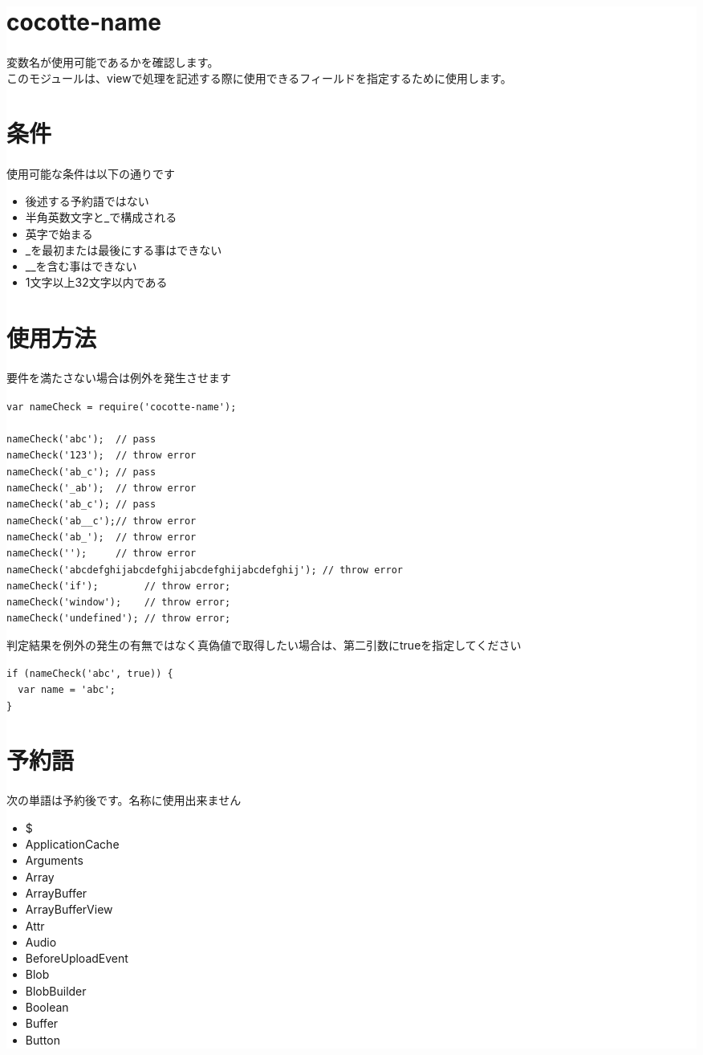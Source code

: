 cocotte-name
============

変数名が使用可能であるかを確認します。  
このモジュールは、viewで処理を記述する際に使用できるフィールドを指定するために使用します。

# 条件

使用可能な条件は以下の通りです

  + 後述する予約語ではない
  + 半角英数文字と_で構成される
  + 英字で始まる
  + _を最初または最後にする事はできない
  + __を含む事はできない
  + 1文字以上32文字以内である


# 使用方法

要件を満たさない場合は例外を発生させます

```
var nameCheck = require('cocotte-name');

nameCheck('abc');  // pass
nameCheck('123');  // throw error
nameCheck('ab_c'); // pass
nameCheck('_ab');  // throw error
nameCheck('ab_c'); // pass
nameCheck('ab__c');// throw error
nameCheck('ab_');  // throw error
nameCheck('');     // throw error
nameCheck('abcdefghijabcdefghijabcdefghijabcdefghij'); // throw error
nameCheck('if');        // throw error;
nameCheck('window');    // throw error;
nameCheck('undefined'); // throw error;
```

判定結果を例外の発生の有無ではなく真偽値で取得したい場合は、第二引数にtrueを指定してください

```
if (nameCheck('abc', true)) {
  var name = 'abc';
}
```

# 予約語

次の単語は予約後です。名称に使用出来ません

  + $
  + ApplicationCache
  + Arguments
  + Array
  + ArrayBuffer
  + ArrayBufferView
  + Attr
  + Audio
  + BeforeUploadEvent
  + Blob
  + BlobBuilder
  + Boolean
  + Buffer
  + Button